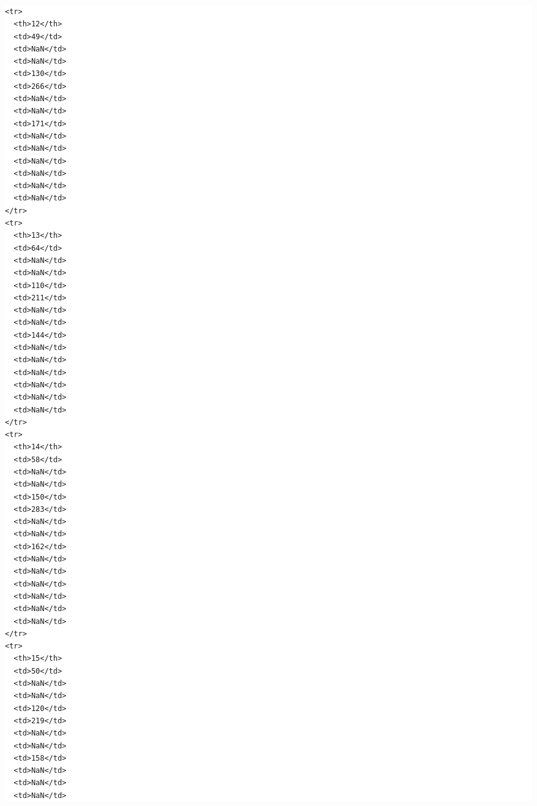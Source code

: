     <tr>
      <th>12</th>
      <td>49</td>
      <td>NaN</td>
      <td>NaN</td>
      <td>130</td>
      <td>266</td>
      <td>NaN</td>
      <td>NaN</td>
      <td>171</td>
      <td>NaN</td>
      <td>NaN</td>
      <td>NaN</td>
      <td>NaN</td>
      <td>NaN</td>
      <td>NaN</td>
    </tr>
    <tr>
      <th>13</th>
      <td>64</td>
      <td>NaN</td>
      <td>NaN</td>
      <td>110</td>
      <td>211</td>
      <td>NaN</td>
      <td>NaN</td>
      <td>144</td>
      <td>NaN</td>
      <td>NaN</td>
      <td>NaN</td>
      <td>NaN</td>
      <td>NaN</td>
      <td>NaN</td>
    </tr>
    <tr>
      <th>14</th>
      <td>58</td>
      <td>NaN</td>
      <td>NaN</td>
      <td>150</td>
      <td>283</td>
      <td>NaN</td>
      <td>NaN</td>
      <td>162</td>
      <td>NaN</td>
      <td>NaN</td>
      <td>NaN</td>
      <td>NaN</td>
      <td>NaN</td>
      <td>NaN</td>
    </tr>
    <tr>
      <th>15</th>
      <td>50</td>
      <td>NaN</td>
      <td>NaN</td>
      <td>120</td>
      <td>219</td>
      <td>NaN</td>
      <td>NaN</td>
      <td>158</td>
      <td>NaN</td>
      <td>NaN</td>
      <td>NaN</td>
